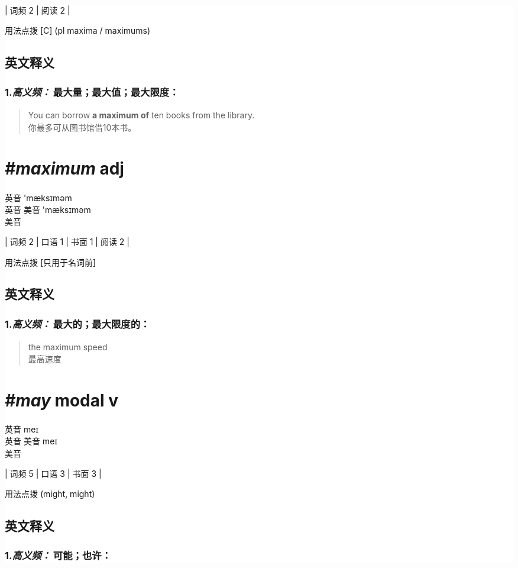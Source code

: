 
| 词频 2 | 阅读 2 |  

用法点拨  [C] (pl maxima / maximums)

英文释义
---
### 1.*高义频：* **最大量；最大值；最大限度：**  

 > You can borrow **a maximum of** ten books from the library.   
 > 你最多可从图书馆借10本书。    
<audio src="./media/maximum-1.aac"></audio>


# ***\#maximum*** adj
英音 'mæksɪməm  
英音
<audio src="./media/maximum-B.aac"></audio>
美音 'mæksɪməm  
美音
<audio src="./media/maximum.aac"></audio>


| 词频 2 | 口语 1 | 书面 1 | 阅读 2 |  

用法点拨  [只用于名词前]

英文释义
---
### 1.*高义频：* **最大的；最大限度的：**  

 > the maximum speed   
 > 最高速度    


# ***\#may*** modal v
英音 meɪ  
英音
<audio src="./media/may-B.aac"></audio>
美音 meɪ  
美音
<audio src="./media/may.aac"></audio>


| 词频 5 | 口语 3 | 书面 3 |  

用法点拨  (might, might)

英文释义
---
### 1.*高义频：* **可能；也许：**  
